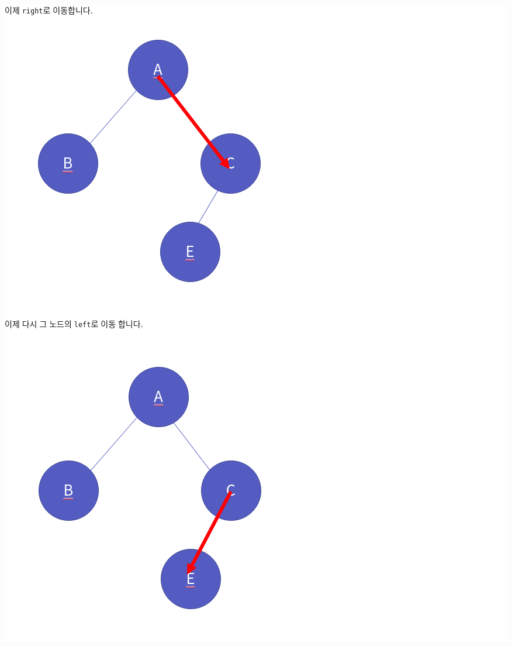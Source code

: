 이제 `right`로 이동합니다.

![후위 순회5](../images/ch10/bt22.png)

이제 다시 그 노드의 `left`로 이동 합니다.

![후위 순회6](../images/ch10/bt24.png)
